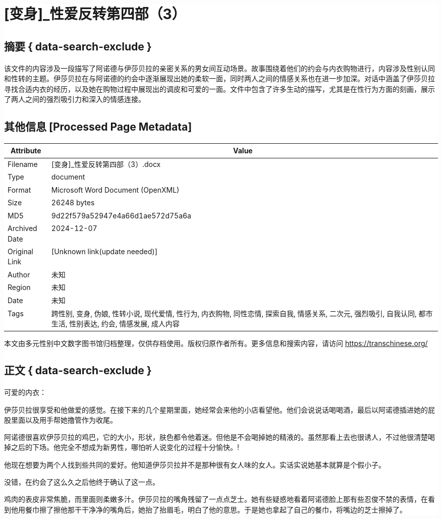 # [变身]_性爱反转第四部（3）



## 摘要  { data-search-exclude }


该文件的内容涉及一段描写了阿诺德与伊莎贝拉的亲密关系的男女间互动场景。故事围绕着他们的约会与内衣购物进行，内容涉及性别认同和性转的主题。伊莎贝拉在与阿诺德的约会中逐渐展现出她的柔软一面，同时两人之间的情感关系也在进一步加深。对话中涵盖了伊莎贝拉寻找合适内衣的经历，以及她在购物过程中展现出的调皮和可爱的一面。文件中包含了许多生动的描写，尤其是在性行为方面的刻画，展示了两人之间的强烈吸引力和深入的情感连接。



## 其他信息 [Processed Page Metadata]

| Attribute       | Value                                  |
|-----------------|----------------------------------------|
| Filename        | [变身]_性爱反转第四部（3）.docx                             |
| Type            | document                                 |
| Format          | Microsoft Word Document (OpenXML)                               |
| Size            | 26248 bytes                           |
| MD5             | 9d22f579a52947e4a66d1ae572d75a6a                                  |
| Archived Date   | 2024-12-07                             |
| Original Link   | [Unknown link(update needed)]                         |
| Author          | 未知                               |
| Region          | 未知                               |
| Date            | 未知                                 |
| Tags            | 跨性别, 变身, 伪娘, 性转小说, 现代爱情, 性行为, 内衣购物, 同性恋情, 探索自我, 情感关系, 二次元, 强烈吸引, 自我认同, 都市生活, 性别表达, 约会, 情感发展, 成人内容                                 |

本文由多元性别中文数字图书馆归档整理，仅供存档使用。版权归原作者所有。更多信息和搜索内容，请访问 <https://transchinese.org/>


## 正文 { data-search-exclude }


可爱的内衣：

伊莎贝拉很享受和他做爱的感觉。在接下来的几个星期里面，她经常会来他的小店看望他。他们会说说话喝喝酒，最后以阿诺德插进她的屁股里面以及用手帮她撸管作为收尾。

阿诺德很喜欢伊莎贝拉的鸡巴，它的大小，形状，肤色都令他着迷。但他是不会喝掉她的精液的。虽然那看上去也很诱人，不过他很清楚喝掉之后的下场。他完全不想成为新男性，哪怕听人说变化的过程十分愉快。!

他现在想要为两个人找到些共同的爱好。他知道伊莎贝拉并不是那种很有女人味的女人。实话实说她基本就算是个假小子。

没错，在约会了这么久之后他终于确认了这一点。

鸡肉的表皮非常焦脆，而里面则柔嫩多汁。伊莎贝拉的嘴角残留了一点点芝士。她有些疑惑地看着阿诺德脸上那有些忍俊不禁的表情，在看到他用餐巾擦了擦他那干干净净的嘴角后，她抬了抬眉毛，明白了他的意思。于是她也拿起了自己的餐巾，将嘴边的芝士擦掉了。
